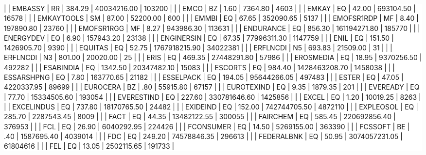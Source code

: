 |  | EMBASSY | RR | 384.29 | 40034216.00 | 103200 |
|  | EMCO | BZ | 1.60 | 7364.80 | 4603 |
|  | EMKAY | EQ | 42.00 | 693104.50 | 16578 |
|  | EMKAYTOOLS | SM | 87.00 | 52200.00 | 600 |
|  | EMMBI | EQ | 67.65 | 352090.65 | 5137 |
|  | EMOFSR1RDP | MF | 8.40 | 197890.80 | 23760 |
|  | EMOFSR1RGG | MF | 8.27 | 943986.30 | 113631 |
|  | ENDURANCE | EQ | 856.30 | 161194271.80 | 185770 |
|  | ENERGYDEV | EQ | 6.90 | 157943.20 | 23138 |
|  | ENGINERSIN | EQ | 67.35 | 77996311.30 | 1147759 |
|  | ENIL | EQ | 151.50 | 1426905.70 | 9390 |
|  | EQUITAS | EQ | 52.75 | 1767918215.90 | 34022381 |
|  | ERFLNCDI | N5 | 693.83 | 21509.00 | 31 |
|  | ERFLNCDI | N3 | 801.00 | 20020.00 | 25 |
|  | ERIS | EQ | 469.35 | 27448291.80 | 57986 |
|  | EROSMEDIA | EQ | 18.95 | 9370256.50 | 492282 |
|  | ESABINDIA | EQ | 1342.50 | 20347482.10 | 15083 |
|  | ESCORTS | EQ | 984.40 | 1428463208.70 | 1458038 |
|  | ESSARSHPNG | EQ | 7.80 | 163770.65 | 21182 |
|  | ESSELPACK | EQ | 194.05 | 95644266.05 | 497483 |
|  | ESTER | EQ | 47.05 | 4220337.95 | 89699 |
|  | EUROCERA | BZ | .80 | 55915.80 | 67157 |
|  | EUROTEXIND | EQ | 9.35 | 1879.35 | 201 |
|  | EVEREADY | EQ | 77.70 | 15334505.60 | 193054 |
|  | EVERESTIND | EQ | 227.60 | 330781646.60 | 1425856 |
|  | EXCEL | EQ | 1.20 | 10019.25 | 8263 |
|  | EXCELINDUS | EQ | 737.80 | 18170765.50 | 24482 |
|  | EXIDEIND | EQ | 152.00 | 742744705.50 | 4872110 |
|  | EXPLEOSOL | EQ | 285.70 | 2287543.45 | 8009 |
|  | FACT | EQ | 44.35 | 13482122.55 | 300055 |
|  | FAIRCHEM | EQ | 585.45 | 220692856.40 | 376953 |
|  | FCL | EQ | 26.90 | 6040292.95 | 224426 |
|  | FCONSUMER | EQ | 14.50 | 5269155.00 | 363390 |
|  | FCSSOFT | BE | .40 | 1587695.40 | 4039014 |
|  | FDC | EQ | 249.20 | 74578846.35 | 296613 |
|  | FEDERALBNK | EQ | 50.95 | 3074057231.05 | 61804616 |
|  | FEL | EQ | 13.05 | 2502115.65 | 191733 |